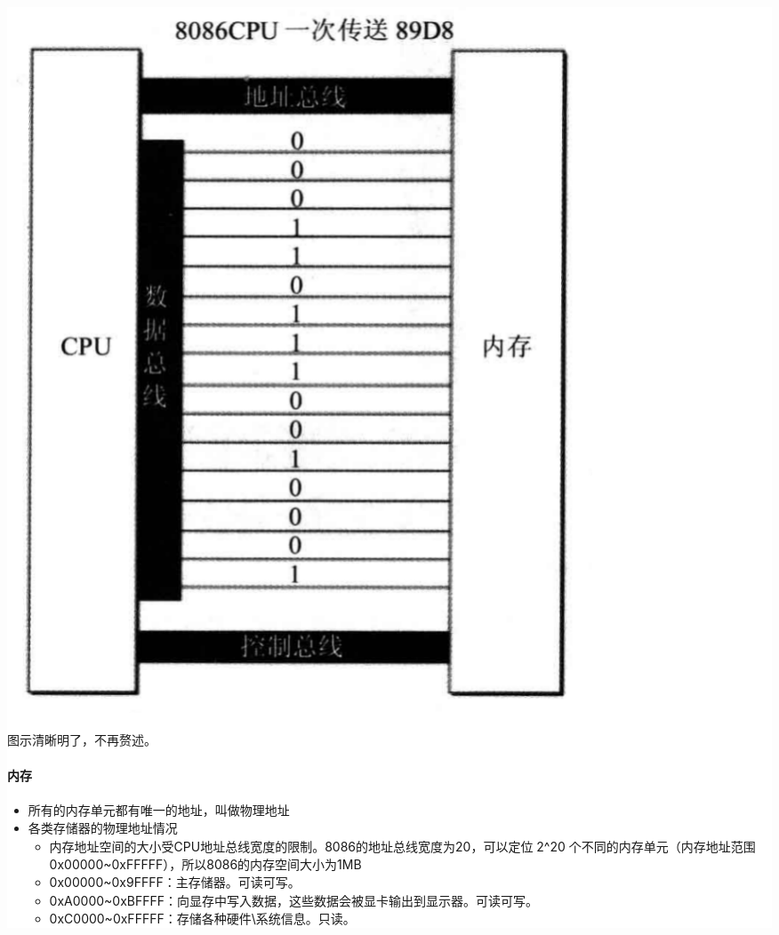 ![16位数据总线上传送的信息](resource/day01/11.png)

图示清晰明了，不再赘述。

#### 内存
* 所有的内存单元都有唯一的地址，叫做物理地址
* 各类存储器的物理地址情况
    * 内存地址空间的大小受CPU地址总线宽度的限制。8086的地址总线宽度为20，可以定位 2^20 个不同的内存单元（内存地址范围0x00000~0xFFFFF），所以8086的内存空间大小为1MB
    * 0x00000~0x9FFFF：主存储器。可读可写。
    * 0xA0000~0xBFFFF：向显存中写入数据，这些数据会被显卡输出到显示器。可读可写。
    * 0xC0000~0xFFFFF：存储各种硬件\系统信息。只读。
